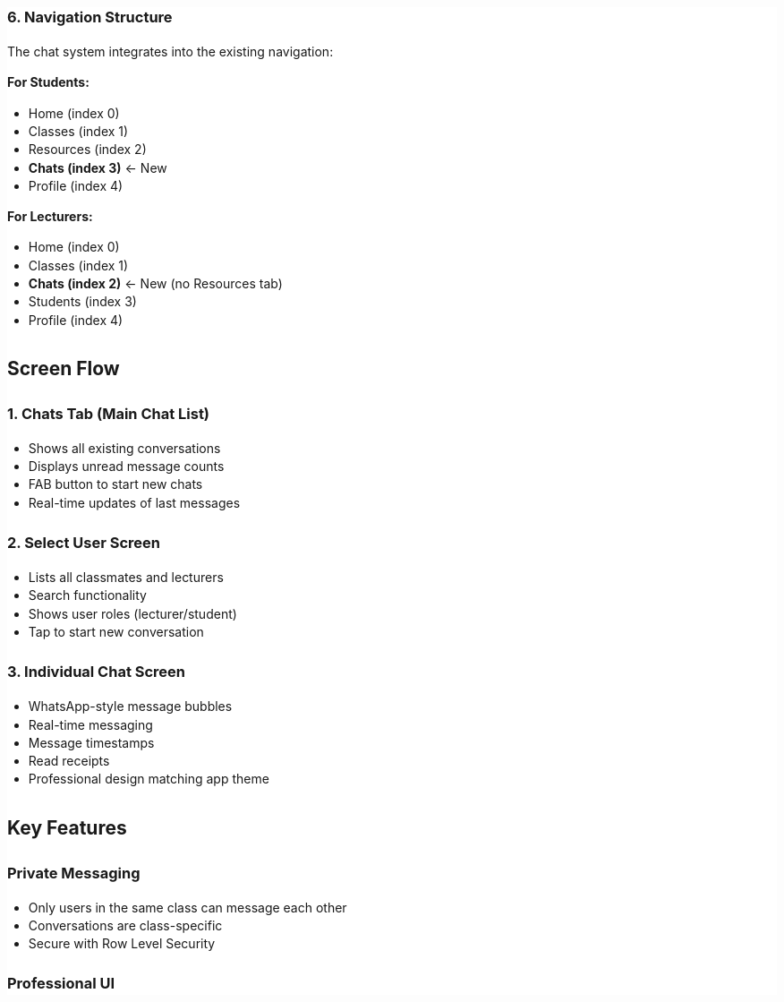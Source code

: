 ### 6. Navigation Structure

The chat system integrates into the existing navigation:

**For Students:**

- Home (index 0)
- Classes (index 1)
- Resources (index 2)
- **Chats (index 3)** ← New
- Profile (index 4)

**For Lecturers:**

- Home (index 0)
- Classes (index 1)
- **Chats (index 2)** ← New (no Resources tab)
- Students (index 3)
- Profile (index 4)

## Screen Flow

### 1. Chats Tab (Main Chat List)

- Shows all existing conversations
- Displays unread message counts
- FAB button to start new chats
- Real-time updates of last messages

### 2. Select User Screen

- Lists all classmates and lecturers
- Search functionality
- Shows user roles (lecturer/student)
- Tap to start new conversation

### 3. Individual Chat Screen

- WhatsApp-style message bubbles
- Real-time messaging
- Message timestamps
- Read receipts
- Professional design matching app theme

## Key Features

### Private Messaging

- Only users in the same class can message each other
- Conversations are class-specific
- Secure with Row Level Security

### Professional UI

